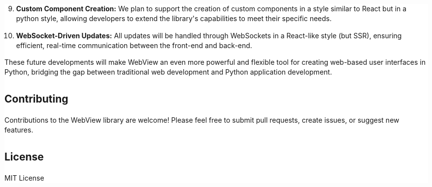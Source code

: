 9. **Custom Component Creation:** We plan to support the creation of custom components in a style similar to React but in a python style, allowing developers to extend the library's capabilities to meet their specific needs.

10. **WebSocket-Driven Updates:** All updates will be handled through WebSockets in a React-like style (but SSR), ensuring efficient, real-time communication between the front-end and back-end.

These future developments will make WebView an even more powerful and flexible tool for creating web-based user interfaces in Python, bridging the gap between traditional web development and Python application development.



## Contributing
Contributions to the WebView library are welcome! Please feel free to submit pull requests, create issues, or suggest new features.



## License
MIT License